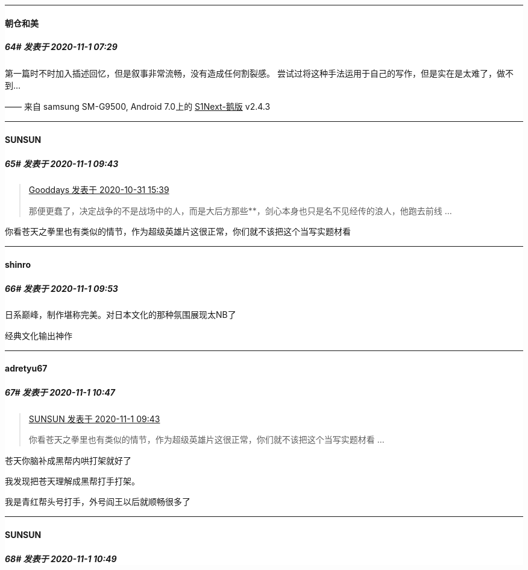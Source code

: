 
-----

####  朝仓和美  
##### 64#       发表于 2020-11-1 07:29


第一篇时不时加入插述回忆，但是叙事非常流畅，没有造成任何割裂感。
尝试过将这种手法运用于自己的写作，但是实在是太难了，做不到…

—— 来自 samsung SM-G9500, Android 7.0上的 [S1Next-鹅版](https://github.com/ykrank/S1-Next/releases) v2.4.3


-----

####  SUNSUN  
##### 65#       发表于 2020-11-1 09:43


<blockquote><a href="httphttps://bbs.saraba1st.com/2b/forum.php?mod=redirect&amp;goto=findpost&amp;pid=49240610&amp;ptid=1969392" target="_blank">Gooddays 发表于 2020-10-31 15:39</a>

那便更蠢了，决定战争的不是战场中的人，而是大后方那些**，剑心本身也只是名不见经传的浪人，他跑去前线 ...</blockquote>
你看苍天之拳里也有类似的情节，作为超级英雄片这很正常，你们就不该把这个当写实题材看


-----

####  shinro  
##### 66#       发表于 2020-11-1 09:53


日系巅峰，制作堪称完美。对日本文化的那种氛围展现太NB了

经典文化输出神作


-----

####  adretyu67  
##### 67#       发表于 2020-11-1 10:47


<blockquote><a href="httphttps://bbs.saraba1st.com/2b/forum.php?mod=redirect&amp;goto=findpost&amp;pid=49247087&amp;ptid=1969392" target="_blank">SUNSUN 发表于 2020-11-1 09:43</a>

你看苍天之拳里也有类似的情节，作为超级英雄片这很正常，你们就不该把这个当写实题材看 ...</blockquote>
苍天你脑补成黑帮内哄打架就好了


我发现把苍天理解成黑帮打手打架。


我是青红帮头号打手，外号阎王以后就顺畅很多了


-----

####  SUNSUN  
##### 68#       发表于 2020-11-1 10:49
